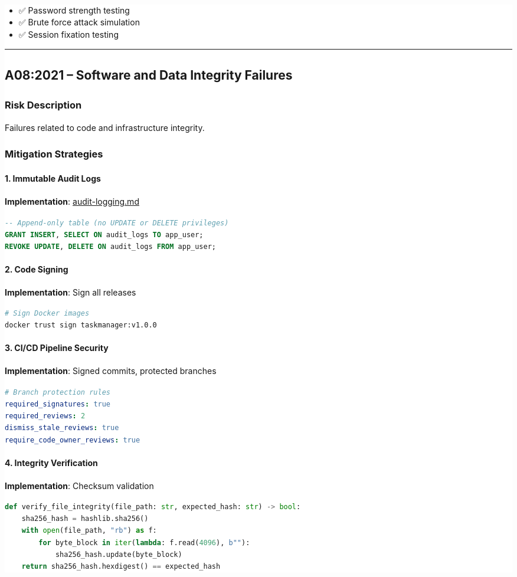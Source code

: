 - ✅ Password strength testing
- ✅ Brute force attack simulation
- ✅ Session fixation testing

---

## A08:2021 – Software and Data Integrity Failures

### Risk Description

Failures related to code and infrastructure integrity.

### Mitigation Strategies

#### 1. Immutable Audit Logs

**Implementation**: [audit-logging.md](./audit-logging.md)

```sql
-- Append-only table (no UPDATE or DELETE privileges)
GRANT INSERT, SELECT ON audit_logs TO app_user;
REVOKE UPDATE, DELETE ON audit_logs FROM app_user;
```

#### 2. Code Signing

**Implementation**: Sign all releases

```bash
# Sign Docker images
docker trust sign taskmanager:v1.0.0
```

#### 3. CI/CD Pipeline Security

**Implementation**: Signed commits, protected branches

```yaml
# Branch protection rules
required_signatures: true
required_reviews: 2
dismiss_stale_reviews: true
require_code_owner_reviews: true
```

#### 4. Integrity Verification

**Implementation**: Checksum validation

```python
def verify_file_integrity(file_path: str, expected_hash: str) -> bool:
    sha256_hash = hashlib.sha256()
    with open(file_path, "rb") as f:
        for byte_block in iter(lambda: f.read(4096), b""):
            sha256_hash.update(byte_block)
    return sha256_hash.hexdigest() == expected_hash
```
